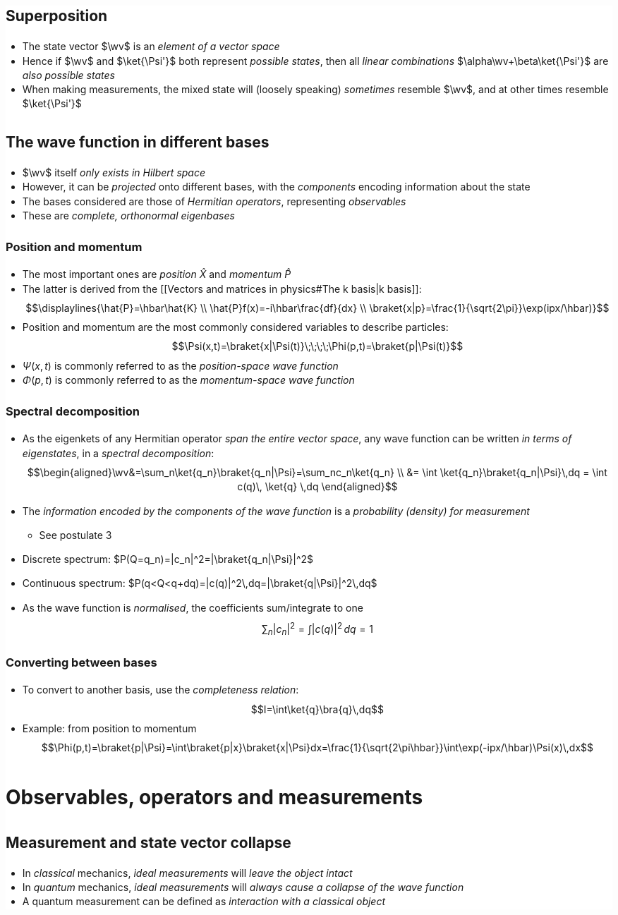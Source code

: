 ## Superposition
- The state vector $\wv$ is an _element of a vector space_
- Hence if $\wv$ and $\ket{\Psi'}$ both represent _possible states_, then all _linear combinations_ $\alpha\wv+\beta\ket{\Psi'}$ are _also possible states_
- When making measurements, the mixed state will (loosely speaking) _sometimes_ resemble $\wv$, and at other times resemble $\ket{\Psi'}$


## The wave function in different bases
- $\wv$ itself _only exists in Hilbert space_
- However, it can be _projected_ onto different bases, with the _components_ encoding information about the state
- The bases considered are those of _Hermitian operators_, representing _observables_
- These are _complete, orthonormal eigenbases_

### Position and momentum
- The most important ones are _position_ $\hat{X}$ and _momentum_ $\hat{P}$
- The latter is derived from the [[Vectors and matrices in physics#The k basis|k basis]]:
$$\displaylines{\hat{P}=\hbar\hat{K} \\ \hat{P}f(x)=-i\hbar\frac{df}{dx} \\ \braket{x|p}=\frac{1}{\sqrt{2\pi}}\exp(ipx/\hbar)}$$
- Position and momentum are the most commonly considered variables to describe particles:
$$\Psi(x,t)=\braket{x|\Psi(t)}\;\;\;\;\Phi(p,t)=\braket{p|\Psi(t)}$$
- $\Psi(x,t)$ is commonly referred to as the _position-space wave function_
- $\Phi(p,t)$ is commonly referred to as the _momentum-space wave function_

### Spectral decomposition
- As the eigenkets of any Hermitian operator _span the entire vector space_, any wave function can be written _in terms of eigenstates_, in a _spectral decomposition_:
$$\begin{aligned}\wv&=\sum_n\ket{q_n}\braket{q_n|\Psi}=\sum_nc_n\ket{q_n} \\ &= \int \ket{q_n}\braket{q_n|\Psi}\,dq = \int c(q)\, \ket{q} \,dq \end{aligned}$$

- The _information encoded by the components of the wave function_ is a _probability (density) for measurement_
	- See postulate 3
- Discrete spectrum: $P(Q=q_n)=|c_n|^2=|\braket{q_n|\Psi}|^2$
- Continuous spectrum: $P(q<Q<q+dq)=|c(q)|^2\,dq=|\braket{q|\Psi}|^2\,dq$

- As the wave function is _normalised_, the coefficients sum/integrate to one
$$\sum_n|c_n|^2=\int |c(q)|^2\,dq=1$$
### Converting between bases
- To convert to another basis, use the _completeness relation_:
$$I=\int\ket{q}\bra{q}\,dq$$
- Example: from position to momentum
$$\Phi(p,t)=\braket{p|\Psi}=\int\braket{p|x}\braket{x|\Psi}dx=\frac{1}{\sqrt{2\pi\hbar}}\int\exp(-ipx/\hbar)\Psi(x)\,dx$$
# Observables, operators and measurements

## Measurement and state vector collapse
- In _classical_ mechanics, _ideal measurements_ will _leave the object intact_
- In _quantum_ mechanics, _ideal measurements_ will _always cause a collapse of the wave function_
- A quantum measurement can be defined as _interaction with a classical object_
